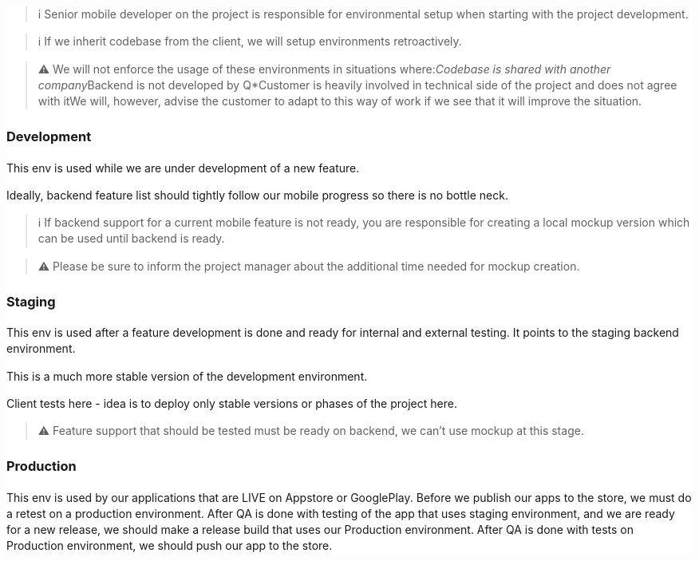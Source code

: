 




> :information_source: Senior mobile developer on the project is responsible for environmental setup when starting with the project development.


> :information_source: If we inherit codebase from the client, we will setup environments retroactively.


> :warning: We will not enforce the usage of these environments in situations where:*Codebase is shared with another company*Backend is not developed by Q*Customer is heavily involved in technical side of the project and does not agree with itWe will, however, advise the customer to adapt to this way of work if we see that it will improve the situation.



### Development







This env is used while we are under development of a new feature.


Ideally, backend feature list should tightly follow our mobile progress so there is no bottle neck.


> :information_source: If backend support for a current mobile feature is not ready, you are responsible for creating a local mockup version which can be used until backend is ready.


> :warning: Please be sure to inform the project manager about the additional time needed for mockup creation.


### Staging


This env is used after a feature development is done and ready for internal and external testing. It points to the staging backend environment.


This is a much more stable version of the development environment.


Client tests here - idea is to deploy only stable versions or phases of the project here.






> :warning: Feature support that should be tested must be ready on backend, we can’t use mockup at this stage.


### Production


This env is used by our applications that are LIVE on Appstore or GooglePlay. Before we publish our apps to the store, we must do a retest on a production environment. After QA is done with testing of the app that uses staging environment, and we are ready for a new release, we should make a release build that uses our Production environment. After QA is done with tests on Production environment, we should push our app to the store.
